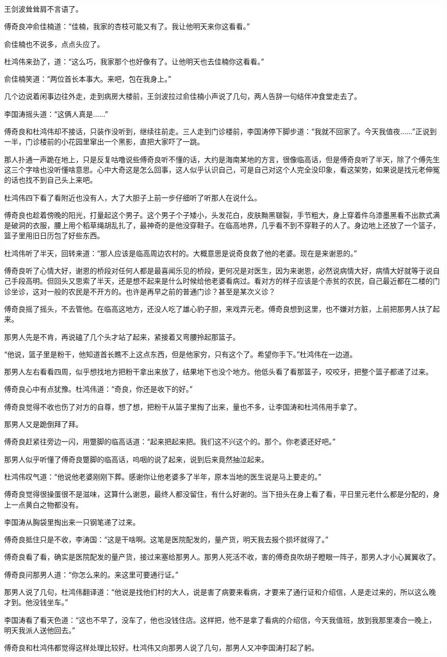 王剑波耸耸肩不言语了。
 
傅奇良冲俞佳楠道：“佳楠，我家的杏枝可能又有了。我让他明天来你这看看。”
 
俞佳楠也不说多，点点头应了。
 
杜鸿伟来劲了，道：“这么巧，我家那个也好像有了。让他明天也去佳楠你这看看。”
 
俞佳楠笑道：“两位首长本事大。来吧，包在我身上。”
 
几个边说着闲事边往外走，走到病房大楼前，王剑波拉过俞佳楠小声说了几句，两人告辞一句结伴冲食堂走去了。
 
李国涛摇头道：“这俩人真是……”
 
傅奇良和杜鸿伟却不接话，只装作没听到，继续往前走。三人走到门诊楼前，李国涛停下脚步道：“我就不回家了。今天我值夜……”正说到一半，门诊楼前的小花园里窜出一个黑影，直把大家吓了一跳。
 
那人扑通一声跪在地上，只是反复咕噜说些傅奇良听不懂的话，大约是海南某地的方言，很像临高话，但是傅奇良听了半天，除了个傅先生这三个字啥也没听懂啥意思。心中大奇这是怎么回事，这人似乎认识自己，可是自己对这个人完全没印象，看这架势，如果说是找元老伸冤的话也找不到自己头上来吧。
 
杜鸿伟四下看了看附近也没有人，大了大胆子上前一步仔细听了听那人在说什么。
 
傅奇良也趁着傍晚的阳光，打量起这个男子。这个男子个子矮小，头发花白，皮肤黝黑皲裂，手节粗大，身上穿着件乌漆墨黑看不出款式满是破洞的衣服，腰上用个稻草绳胡乱扎了，最神奇的是他没穿鞋子。在临高地界，几乎看不到不穿鞋子的人了。身边地上还放了一个篮子，篮子里用旧日历包了好些东西。
 
杜鸿伟听了半天，回转来道：“那人应该是临高周边农村的。大概意思是说奇良救了他的老婆。现在是来谢恩的。”
 
傅奇良听了心情大好，谢恩的桥段对任何人都是最喜闻乐见的桥段，更何况是对医生，因为来谢恩，必然说病情大好，病情大好就等于说自己手段高明。但回头又思索了半天，还是想不起来是什么时候给他老婆看病过。看对方的样子应该是个赤贫的农民，自己最近都在二楼的门诊坐诊，这对一般的农民是不开方的。也许是再早之前的普通门诊？甚至是某次义诊？
 
傅奇良摇了摇头，不去管他。在临高这地方，还没人吃了雄心豹子胆，来戏弄元老。傅奇良想到这里，也不嫌对方脏，上前把那男人扶了起来。
 
那男人先是不肯，再说磕了几个头才站了起来，紧接着又弯腰拎起那篮子。
 
“他说，篮子里是粉干，他知道首长瞧不上这点东西，但是他家穷，只有这个了。希望你手下。”杜鸿伟在一边道。
 
那男人左右看看四周，似乎想找地方把粉干拿出来放了，结果地下也没个地方。他低头看了看那篮子，咬咬牙，把整个篮子都递了过来。
 
傅奇良心中有点犹豫。杜鸿伟道：“奇良，你还是收下的好。”
 
傅奇良觉得不收也伤了对方的自尊，想了想，把粉干从篮子里掏了出来，量也不多，让李国涛和杜鸿伟用手拿了。
 
那男人又是跪倒拜了拜。
 
傅奇良赶紧往旁边一闪，用蹩脚的临高话道：“起来把起来把。我们这不兴这个的。那个。你老婆还好吧。”
 
那男人似乎听懂了傅奇良蹩脚的临高话，呜咽的说了起来，说到后来竟然抽泣起来。
 
杜鸿伟叹气道：“他说他老婆刚刚下葬。感谢你让他老婆多了半年，原本当地的医生说是马上要走的。”
 
傅奇良觉得很操蛋很不是滋味，这算什么谢恩，最终人都没留住，有什么好谢的。当下扭头在身上看了看，平日里元老什么都是分配的，身上一点黄白之物都没有。
 
李国涛从胸袋里掏出来一只钢笔递了过来。
 
傅奇良抵住只是不收，李涛国：“这是干啥啊。这笔是医院配发的，量产货，明天我去报个损坏就得了。”
 
傅奇良看了看，确实是医院配发的量产货，接过来塞给那男人。那男人死活不收，害的傅奇良吹胡子瞪眼一阵子，那男人才小心翼翼收了。
 
傅奇良问那男人道：“你怎么来的。来这里可要通行证。”
 
那男人说了几句，杜鸿伟翻译道：“他说是找他们村的大人，说是害了病要来看病，才要来了通行证和介绍信，人是走过来的，所以这么晚才到。他没钱坐车。”
 
李国涛看了看天色道：“这也不早了，没车了，他也没钱住店。这样把，他不是拿了看病的介绍信，今天我值班，放到我那里凑合一晚上，明天我派人送他回去。”
 
傅奇良和杜鸿伟都觉得这样处理比较好。杜鸿伟又向那男人说了几句，那男人又冲李国涛打起了躬。